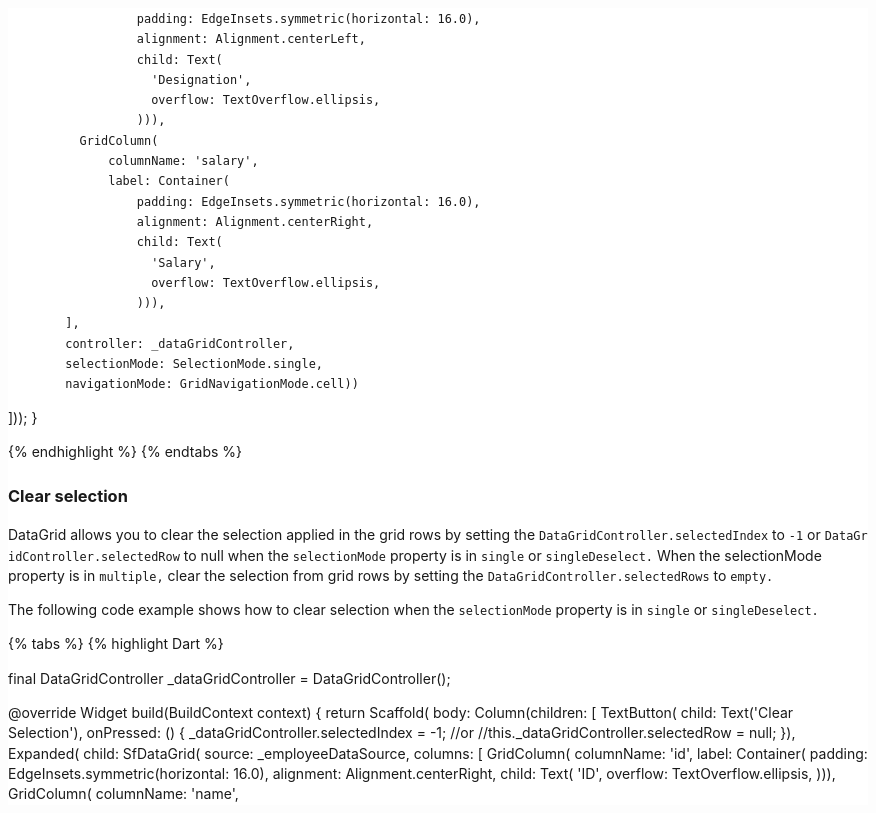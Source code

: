                      padding: EdgeInsets.symmetric(horizontal: 16.0),
                      alignment: Alignment.centerLeft,
                      child: Text(
                        'Designation',
                        overflow: TextOverflow.ellipsis,
                      ))),
              GridColumn(
                  columnName: 'salary',
                  label: Container(
                      padding: EdgeInsets.symmetric(horizontal: 16.0),
                      alignment: Alignment.centerRight,
                      child: Text(
                        'Salary',
                        overflow: TextOverflow.ellipsis,
                      ))),
            ],
            controller: _dataGridController,
            selectionMode: SelectionMode.single,
            navigationMode: GridNavigationMode.cell))
  ]));
}

{% endhighlight %}
{% endtabs %}

### Clear selection

DataGrid allows you to clear the selection applied in the grid rows by setting the `DataGridController.selectedIndex` to `-1` or `DataGridController.selectedRow` to null when the `selectionMode` property is in `single` or `singleDeselect.` When the selectionMode property is in `multiple,` clear the selection from grid rows by setting the `DataGridController.selectedRows` to `empty.`

The following code example shows how to clear selection when the `selectionMode` property is in `single` or `singleDeselect.`

{% tabs %}
{% highlight Dart %}

final DataGridController _dataGridController = DataGridController();

@override
Widget build(BuildContext context) {
  return Scaffold(
      body: Column(children: [
    TextButton(
        child: Text('Clear Selection'),
        onPressed: () {
          _dataGridController.selectedIndex = -1;
          //or
          //this._dataGridController.selectedRow = null;
        }),
    Expanded(
        child: SfDataGrid(
            source: _employeeDataSource,
            columns: [
              GridColumn(
                  columnName: 'id',
                  label: Container(
                      padding: EdgeInsets.symmetric(horizontal: 16.0),
                      alignment: Alignment.centerRight,
                      child: Text(
                        'ID',
                        overflow: TextOverflow.ellipsis,
                      ))),
              GridColumn(
                  columnName: 'name',